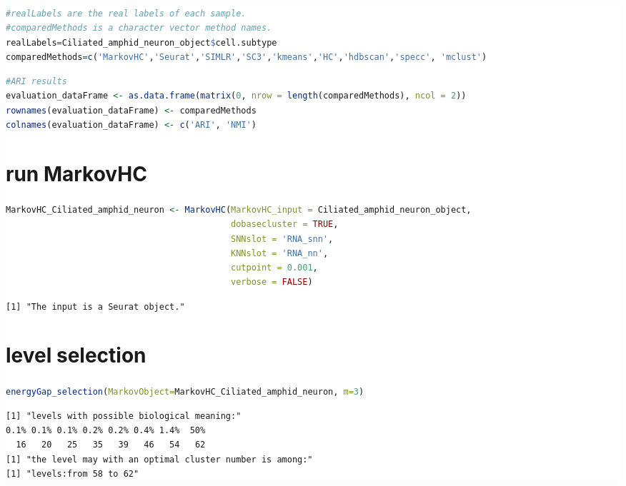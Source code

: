 


```R
#realLabels are the real labels of each sample.
#comparedMethods is a character vector method names.
realLabels=Ciliated_amphid_neuron_object$cell.subtype
comparedMethods=c('MarkovHC','Seurat','SIMLR','SC3','kmeans','HC','hdbscan','specc', 'mclust')
```


```R
#ARI results
evaluation_dataFrame <- as.data.frame(matrix(0, nrow = length(comparedMethods), ncol = 2))
rownames(evaluation_dataFrame) <- comparedMethods
colnames(evaluation_dataFrame) <- c('ARI', 'NMI')
```

# run MarkovHC


```R
MarkovHC_Ciliated_amphid_neuron <- MarkovHC(MarkovHC_input = Ciliated_amphid_neuron_object,
                                            dobasecluster = TRUE,
                                            SNNslot = 'RNA_snn', 
                                            KNNslot = 'RNA_nn',
                                            cutpoint = 0.001,
                                            verbose = FALSE)
```

    [1] "The input is a Seurat object."


# level selection


```R
energyGap_selection(MarkovObject=MarkovHC_Ciliated_amphid_neuron, m=3)
```

    [1] "levels with possible biological meaning:"
    0.1% 0.1% 0.1% 0.2% 0.2% 0.4% 1.4%  50% 
      16   20   25   35   39   46   54   62 
    [1] "the level may with an optimal cluster number is among:"
    [1] "levels:from 58 to 62"


